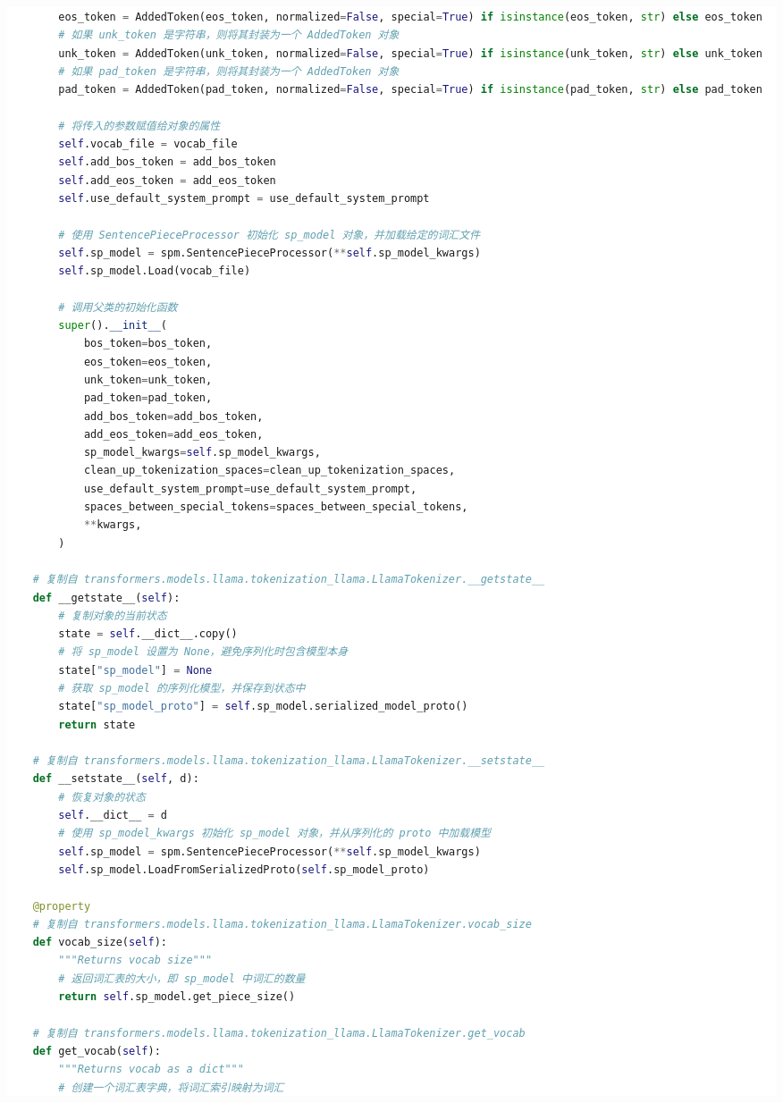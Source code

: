```py
        eos_token = AddedToken(eos_token, normalized=False, special=True) if isinstance(eos_token, str) else eos_token
        # 如果 unk_token 是字符串，则将其封装为一个 AddedToken 对象
        unk_token = AddedToken(unk_token, normalized=False, special=True) if isinstance(unk_token, str) else unk_token
        # 如果 pad_token 是字符串，则将其封装为一个 AddedToken 对象
        pad_token = AddedToken(pad_token, normalized=False, special=True) if isinstance(pad_token, str) else pad_token

        # 将传入的参数赋值给对象的属性
        self.vocab_file = vocab_file
        self.add_bos_token = add_bos_token
        self.add_eos_token = add_eos_token
        self.use_default_system_prompt = use_default_system_prompt

        # 使用 SentencePieceProcessor 初始化 sp_model 对象，并加载给定的词汇文件
        self.sp_model = spm.SentencePieceProcessor(**self.sp_model_kwargs)
        self.sp_model.Load(vocab_file)

        # 调用父类的初始化函数
        super().__init__(
            bos_token=bos_token,
            eos_token=eos_token,
            unk_token=unk_token,
            pad_token=pad_token,
            add_bos_token=add_bos_token,
            add_eos_token=add_eos_token,
            sp_model_kwargs=self.sp_model_kwargs,
            clean_up_tokenization_spaces=clean_up_tokenization_spaces,
            use_default_system_prompt=use_default_system_prompt,
            spaces_between_special_tokens=spaces_between_special_tokens,
            **kwargs,
        )

    # 复制自 transformers.models.llama.tokenization_llama.LlamaTokenizer.__getstate__
    def __getstate__(self):
        # 复制对象的当前状态
        state = self.__dict__.copy()
        # 将 sp_model 设置为 None，避免序列化时包含模型本身
        state["sp_model"] = None
        # 获取 sp_model 的序列化模型，并保存到状态中
        state["sp_model_proto"] = self.sp_model.serialized_model_proto()
        return state

    # 复制自 transformers.models.llama.tokenization_llama.LlamaTokenizer.__setstate__
    def __setstate__(self, d):
        # 恢复对象的状态
        self.__dict__ = d
        # 使用 sp_model_kwargs 初始化 sp_model 对象，并从序列化的 proto 中加载模型
        self.sp_model = spm.SentencePieceProcessor(**self.sp_model_kwargs)
        self.sp_model.LoadFromSerializedProto(self.sp_model_proto)

    @property
    # 复制自 transformers.models.llama.tokenization_llama.LlamaTokenizer.vocab_size
    def vocab_size(self):
        """Returns vocab size"""
        # 返回词汇表的大小，即 sp_model 中词汇的数量
        return self.sp_model.get_piece_size()

    # 复制自 transformers.models.llama.tokenization_llama.LlamaTokenizer.get_vocab
    def get_vocab(self):
        """Returns vocab as a dict"""
        # 创建一个词汇表字典，将词汇索引映射为词汇
```